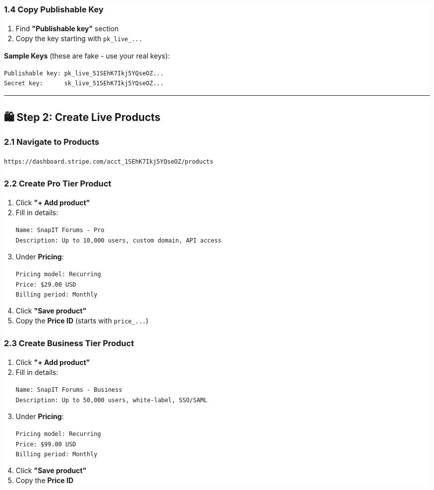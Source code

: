 ### 1.4 Copy Publishable Key
1. Find **"Publishable key"** section
2. Copy the key starting with `pk_live_...`

**Sample Keys** (these are fake - use your real keys):
```
Publishable key: pk_live_51SEhK7Ikj5YQseOZ...
Secret key:      sk_live_51SEhK7Ikj5YQseOZ...
```

---

## 🛍️ Step 2: Create Live Products

### 2.1 Navigate to Products
```
https://dashboard.stripe.com/acct_1SEhK7Ikj5YQseOZ/products
```

### 2.2 Create Pro Tier Product

1. Click **"+ Add product"**
2. Fill in details:
   ```
   Name: SnapIT Forums - Pro
   Description: Up to 10,000 users, custom domain, API access
   ```
3. Under **Pricing**:
   ```
   Pricing model: Recurring
   Price: $29.00 USD
   Billing period: Monthly
   ```
4. Click **"Save product"**
5. Copy the **Price ID** (starts with `price_...`)

### 2.3 Create Business Tier Product

1. Click **"+ Add product"**
2. Fill in details:
   ```
   Name: SnapIT Forums - Business
   Description: Up to 50,000 users, white-label, SSO/SAML
   ```
3. Under **Pricing**:
   ```
   Pricing model: Recurring
   Price: $99.00 USD
   Billing period: Monthly
   ```
4. Click **"Save product"**
5. Copy the **Price ID**
